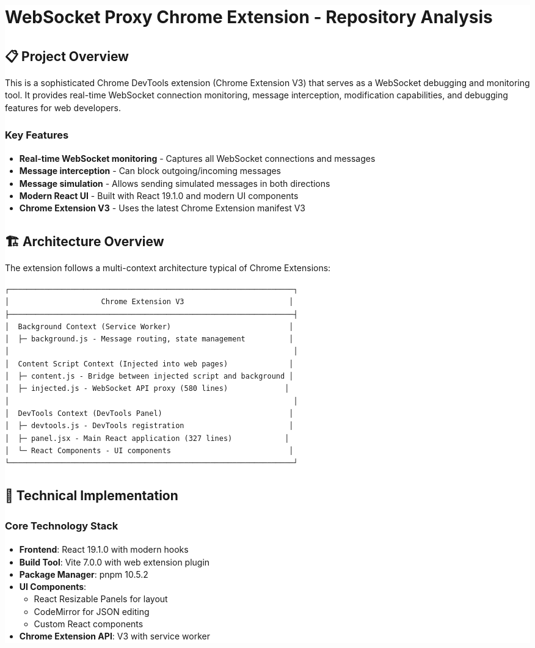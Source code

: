 # WebSocket Proxy Chrome Extension - Repository Analysis

## 📋 Project Overview

This is a sophisticated Chrome DevTools extension (Chrome Extension V3) that serves as a WebSocket debugging and monitoring tool. It provides real-time WebSocket connection monitoring, message interception, modification capabilities, and debugging features for web developers.

### Key Features
- **Real-time WebSocket monitoring** - Captures all WebSocket connections and messages
- **Message interception** - Can block outgoing/incoming messages
- **Message simulation** - Allows sending simulated messages in both directions
- **Modern React UI** - Built with React 19.1.0 and modern UI components
- **Chrome Extension V3** - Uses the latest Chrome Extension manifest V3

## 🏗️ Architecture Overview

The extension follows a multi-context architecture typical of Chrome Extensions:

```
┌─────────────────────────────────────────────────────────────────┐
│                     Chrome Extension V3                        │
├─────────────────────────────────────────────────────────────────┤
│  Background Context (Service Worker)                           │
│  ├─ background.js - Message routing, state management          │
│                                                                 │
│  Content Script Context (Injected into web pages)              │
│  ├─ content.js - Bridge between injected script and background │
│  ├─ injected.js - WebSocket API proxy (580 lines)             │
│                                                                 │
│  DevTools Context (DevTools Panel)                             │
│  ├─ devtools.js - DevTools registration                        │
│  ├─ panel.jsx - Main React application (327 lines)            │
│  └─ React Components - UI components                           │
└─────────────────────────────────────────────────────────────────┘
```

## 🔧 Technical Implementation

### Core Technology Stack
- **Frontend**: React 19.1.0 with modern hooks
- **Build Tool**: Vite 7.0.0 with web extension plugin
- **Package Manager**: pnpm 10.5.2
- **UI Components**: 
  - React Resizable Panels for layout
  - CodeMirror for JSON editing
  - Custom React components
- **Chrome Extension API**: V3 with service worker
